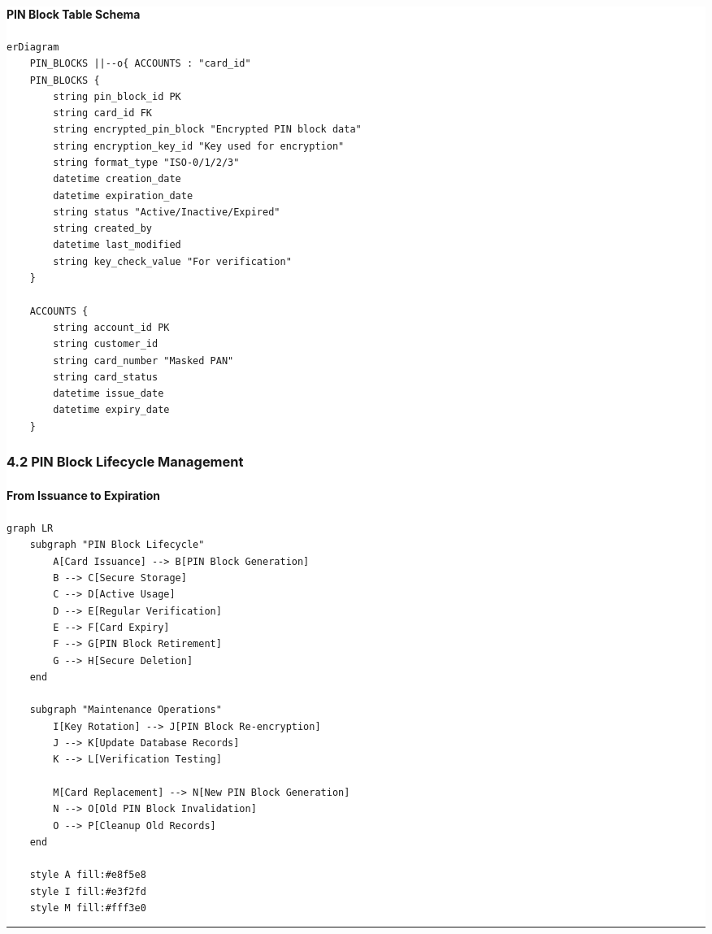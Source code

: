 #### PIN Block Table Schema
```mermaid
erDiagram
    PIN_BLOCKS ||--o{ ACCOUNTS : "card_id"
    PIN_BLOCKS {
        string pin_block_id PK
        string card_id FK
        string encrypted_pin_block "Encrypted PIN block data"
        string encryption_key_id "Key used for encryption"
        string format_type "ISO-0/1/2/3"
        datetime creation_date
        datetime expiration_date
        string status "Active/Inactive/Expired"
        string created_by
        datetime last_modified
        string key_check_value "For verification"
    }

    ACCOUNTS {
        string account_id PK
        string customer_id
        string card_number "Masked PAN"
        string card_status
        datetime issue_date
        datetime expiry_date
    }
```

### 4.2 PIN Block Lifecycle Management

#### From Issuance to Expiration
```mermaid
graph LR
    subgraph "PIN Block Lifecycle"
        A[Card Issuance] --> B[PIN Block Generation]
        B --> C[Secure Storage]
        C --> D[Active Usage]
        D --> E[Regular Verification]
        E --> F[Card Expiry]
        F --> G[PIN Block Retirement]
        G --> H[Secure Deletion]
    end

    subgraph "Maintenance Operations"
        I[Key Rotation] --> J[PIN Block Re-encryption]
        J --> K[Update Database Records]
        K --> L[Verification Testing]

        M[Card Replacement] --> N[New PIN Block Generation]
        N --> O[Old PIN Block Invalidation]
        O --> P[Cleanup Old Records]
    end

    style A fill:#e8f5e8
    style I fill:#e3f2fd
    style M fill:#fff3e0
```

---